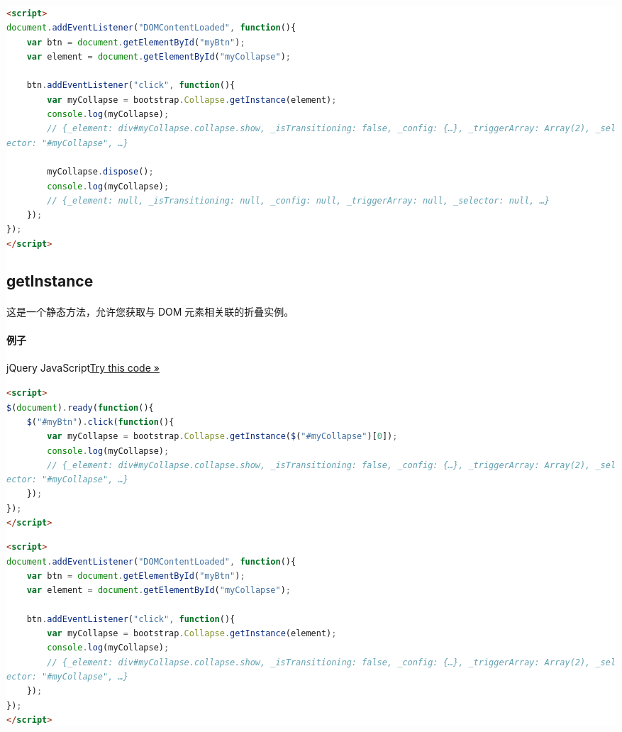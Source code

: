 ```html
<script>
document.addEventListener("DOMContentLoaded", function(){
    var btn = document.getElementById("myBtn");
    var element = document.getElementById("myCollapse");

    btn.addEventListener("click", function(){
        var myCollapse = bootstrap.Collapse.getInstance(element);
        console.log(myCollapse);
        // {_element: div#myCollapse.collapse.show, _isTransitioning: false, _config: {…}, _triggerArray: Array(2), _selector: "#myCollapse", …}

        myCollapse.dispose();
        console.log(myCollapse);
        // {_element: null, _isTransitioning: null, _config: null, _triggerArray: null, _selector: null, …}
    });
});
</script>
```

## getInstance

这是一个静态方法，允许您获取与 DOM 元素相关联的折叠实例。

#### 例子

jQuery JavaScript[Try this code »](../codelab.php?topic=bootstrap&file=get-collapse-instance-using-jquery "Try this code using online Editor")

```html
<script>
$(document).ready(function(){
    $("#myBtn").click(function(){
        var myCollapse = bootstrap.Collapse.getInstance($("#myCollapse")[0]);
        console.log(myCollapse);
        // {_element: div#myCollapse.collapse.show, _isTransitioning: false, _config: {…}, _triggerArray: Array(2), _selector: "#myCollapse", …}
    });
});
</script>
```

```html
<script>
document.addEventListener("DOMContentLoaded", function(){
    var btn = document.getElementById("myBtn");
    var element = document.getElementById("myCollapse");

    btn.addEventListener("click", function(){        
        var myCollapse = bootstrap.Collapse.getInstance(element);
        console.log(myCollapse);
        // {_element: div#myCollapse.collapse.show, _isTransitioning: false, _config: {…}, _triggerArray: Array(2), _selector: "#myCollapse", …}
    });
});
</script>
```
